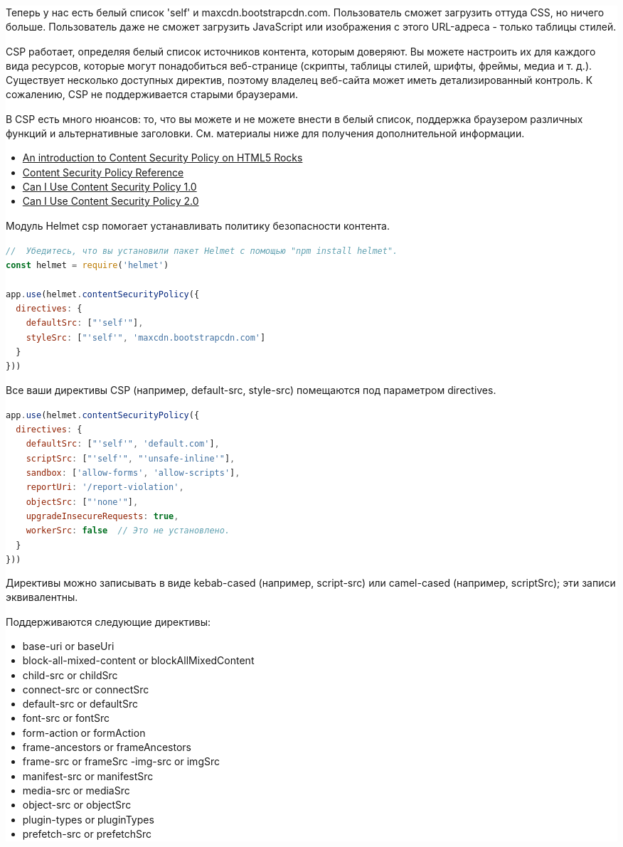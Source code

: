 Теперь у нас есть белый список 'self' и maxcdn.bootstrapcdn.com. Пользователь сможет загрузить оттуда CSS, но ничего больше. Пользователь даже не сможет загрузить JavaScript или изображения с этого URL-адреса - только таблицы стилей.

CSP работает, определяя белый список источников контента, которым доверяют. Вы можете настроить их для каждого вида ресурсов, которые могут понадобиться веб-странице (скрипты, таблицы стилей, шрифты, фреймы, медиа и т. д.). Существует несколько доступных директив, поэтому владелец веб-сайта может иметь детализированный контроль. К сожалению, CSP не поддерживается старыми браузерами.

В CSP есть много нюансов: то, что вы можете и не можете внести в белый список, поддержка браузером различных функций и альтернативные заголовки. См. материалы ниже для получения дополнительной информации.

- [An introduction to Content Security Policy on HTML5 Rocks](http://www.html5rocks.com/en/tutorials/security/content-security-policy/)
- [Content Security Policy Reference](https://content-security-policy.com/)
- [Can I Use Content Security Policy 1.0](http://caniuse.com/#feat=contentsecuritypolicy)
- [Can I Use Content Security Policy 2.0](http://caniuse.com/#feat=contentsecuritypolicy2)

Модуль Helmet csp помогает устанавливать политику безопасности контента.

```js
//  Убедитесь, что вы установили пакет Helmet с помощью "npm install helmet".
const helmet = require('helmet')

app.use(helmet.contentSecurityPolicy({
  directives: {
    defaultSrc: ["'self'"],
    styleSrc: ["'self'", 'maxcdn.bootstrapcdn.com']
  }
}))
```

Все ваши директивы CSP (например, default-src, style-src) помещаются под параметром directives.

```js
app.use(helmet.contentSecurityPolicy({
  directives: {
    defaultSrc: ["'self'", 'default.com'],
    scriptSrc: ["'self'", "'unsafe-inline'"],
    sandbox: ['allow-forms', 'allow-scripts'],
    reportUri: '/report-violation',
    objectSrc: ["'none'"],
    upgradeInsecureRequests: true,
    workerSrc: false  // Это не установлено.
  }
}))
```

Директивы можно записывать в виде kebab-cased (например, script-src) или camel-cased (например, scriptSrc); эти записи эквивалентны.

Поддерживаются следующие директивы:

- base-uri or baseUri
- block-all-mixed-content or blockAllMixedContent
- child-src or childSrc
- connect-src or connectSrc
- default-src or defaultSrc
- font-src or fontSrc
- form-action or formAction
- frame-ancestors or frameAncestors
- frame-src or frameSrc
-img-src or imgSrc
- manifest-src or manifestSrc
- media-src or mediaSrc
- object-src or objectSrc
- plugin-types or pluginTypes
- prefetch-src or prefetchSrc